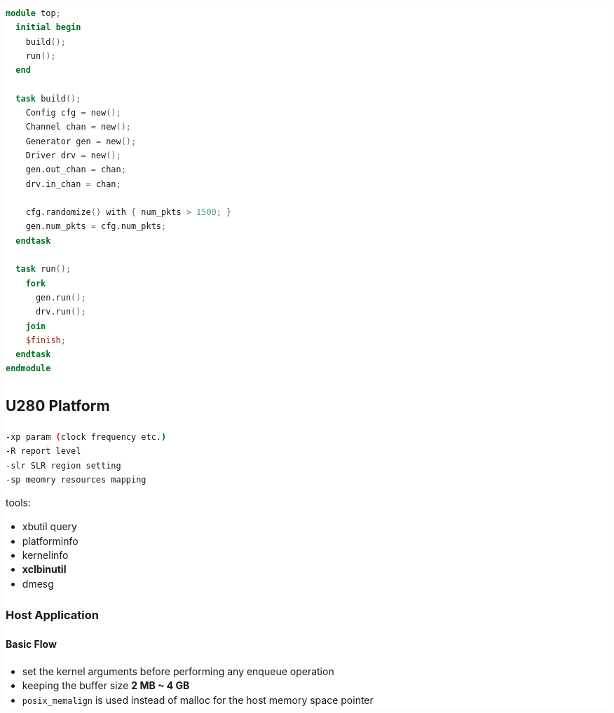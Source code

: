```verilog
module top;
  initial begin
    build();
    run();
  end

  task build();
    Config cfg = new();
    Channel chan = new();
    Generator gen = new();
    Driver drv = new();
    gen.out_chan = chan;
    drv.in_chan = chan;

    cfg.randomize() with { num_pkts > 1500; }
    gen.num_pkts = cfg.num_pkts;
  endtask

  task run();
    fork
      gen.run();
      drv.run();
    join
    $finish;
  endtask
endmodule
```

## U280 Platform

```bash
-xp param (clock frequency etc.)
-R report level
-slr SLR region setting
-sp meomry resources mapping
```

tools:

- xbutil query
- platforminfo
- kernelinfo
- **xclbinutil**
- dmesg

### Host Application

#### Basic Flow

- set the kernel arguments before performing any enqueue operation
- keeping the buffer size **2 MB ~ 4 GB**
- `posix_memalign` is used instead of malloc for the host memory space pointer
